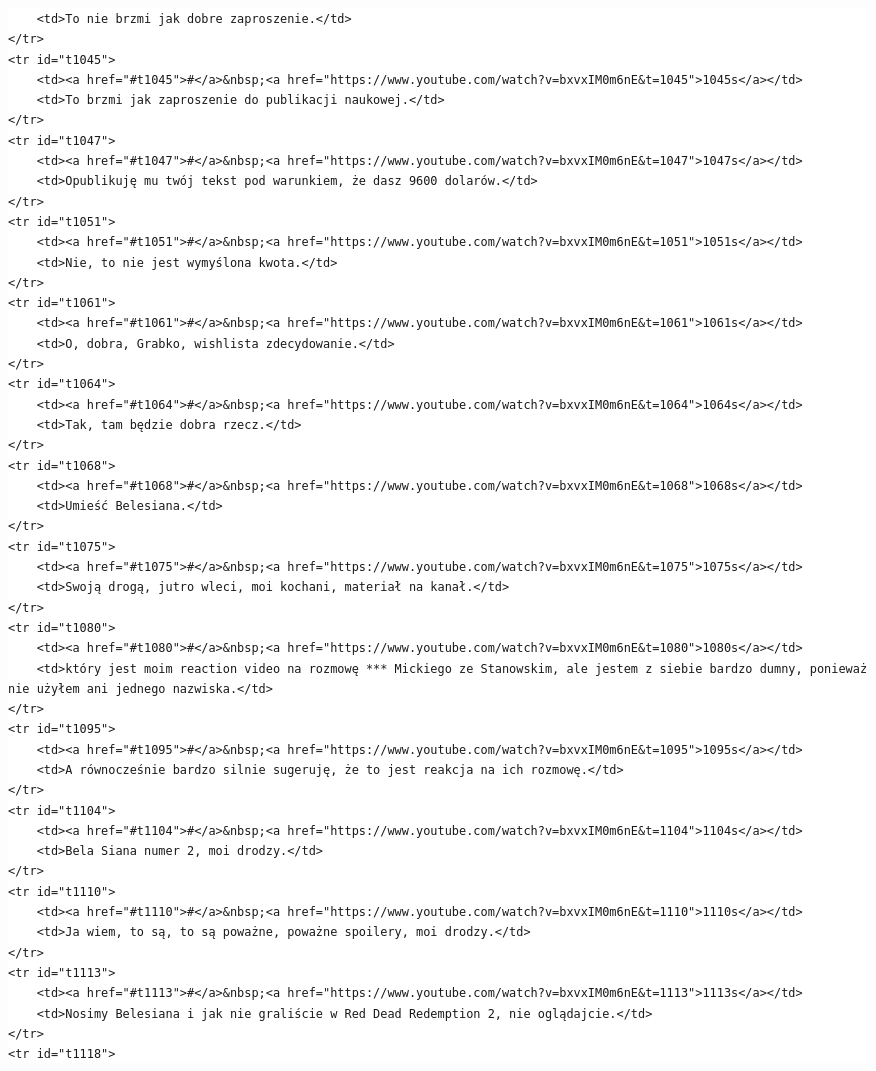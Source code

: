         <td>To nie brzmi jak dobre zaproszenie.</td>
    </tr>
    <tr id="t1045">
        <td><a href="#t1045">#</a>&nbsp;<a href="https://www.youtube.com/watch?v=bxvxIM0m6nE&t=1045">1045s</a></td>
        <td>To brzmi jak zaproszenie do publikacji naukowej.</td>
    </tr>
    <tr id="t1047">
        <td><a href="#t1047">#</a>&nbsp;<a href="https://www.youtube.com/watch?v=bxvxIM0m6nE&t=1047">1047s</a></td>
        <td>Opublikuję mu twój tekst pod warunkiem, że dasz 9600 dolarów.</td>
    </tr>
    <tr id="t1051">
        <td><a href="#t1051">#</a>&nbsp;<a href="https://www.youtube.com/watch?v=bxvxIM0m6nE&t=1051">1051s</a></td>
        <td>Nie, to nie jest wymyślona kwota.</td>
    </tr>
    <tr id="t1061">
        <td><a href="#t1061">#</a>&nbsp;<a href="https://www.youtube.com/watch?v=bxvxIM0m6nE&t=1061">1061s</a></td>
        <td>O, dobra, Grabko, wishlista zdecydowanie.</td>
    </tr>
    <tr id="t1064">
        <td><a href="#t1064">#</a>&nbsp;<a href="https://www.youtube.com/watch?v=bxvxIM0m6nE&t=1064">1064s</a></td>
        <td>Tak, tam będzie dobra rzecz.</td>
    </tr>
    <tr id="t1068">
        <td><a href="#t1068">#</a>&nbsp;<a href="https://www.youtube.com/watch?v=bxvxIM0m6nE&t=1068">1068s</a></td>
        <td>Umieść Belesiana.</td>
    </tr>
    <tr id="t1075">
        <td><a href="#t1075">#</a>&nbsp;<a href="https://www.youtube.com/watch?v=bxvxIM0m6nE&t=1075">1075s</a></td>
        <td>Swoją drogą, jutro wleci, moi kochani, materiał na kanał.</td>
    </tr>
    <tr id="t1080">
        <td><a href="#t1080">#</a>&nbsp;<a href="https://www.youtube.com/watch?v=bxvxIM0m6nE&t=1080">1080s</a></td>
        <td>który jest moim reaction video na rozmowę *** Mickiego ze Stanowskim, ale jestem z siebie bardzo dumny, ponieważ nie użyłem ani jednego nazwiska.</td>
    </tr>
    <tr id="t1095">
        <td><a href="#t1095">#</a>&nbsp;<a href="https://www.youtube.com/watch?v=bxvxIM0m6nE&t=1095">1095s</a></td>
        <td>A równocześnie bardzo silnie sugeruję, że to jest reakcja na ich rozmowę.</td>
    </tr>
    <tr id="t1104">
        <td><a href="#t1104">#</a>&nbsp;<a href="https://www.youtube.com/watch?v=bxvxIM0m6nE&t=1104">1104s</a></td>
        <td>Bela Siana numer 2, moi drodzy.</td>
    </tr>
    <tr id="t1110">
        <td><a href="#t1110">#</a>&nbsp;<a href="https://www.youtube.com/watch?v=bxvxIM0m6nE&t=1110">1110s</a></td>
        <td>Ja wiem, to są, to są poważne, poważne spoilery, moi drodzy.</td>
    </tr>
    <tr id="t1113">
        <td><a href="#t1113">#</a>&nbsp;<a href="https://www.youtube.com/watch?v=bxvxIM0m6nE&t=1113">1113s</a></td>
        <td>Nosimy Belesiana i jak nie graliście w Red Dead Redemption 2, nie oglądajcie.</td>
    </tr>
    <tr id="t1118">